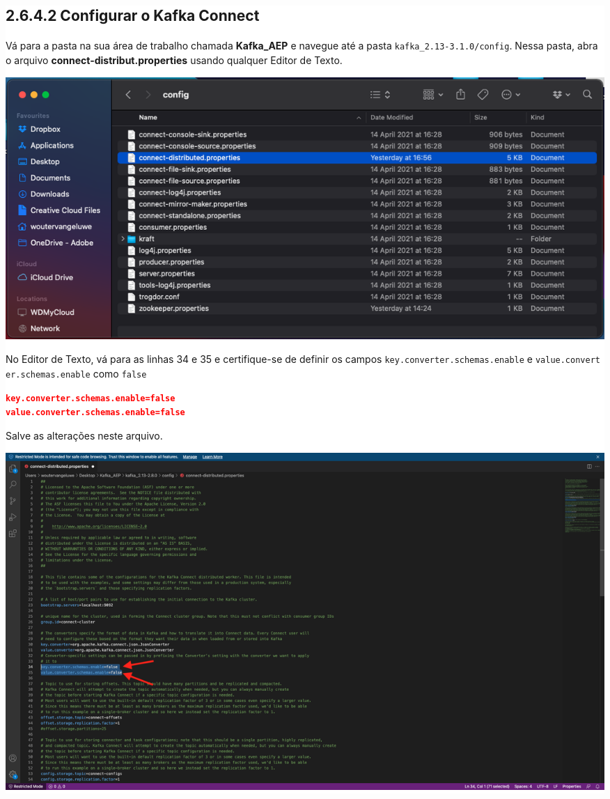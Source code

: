 ## 2.6.4.2 Configurar o Kafka Connect

Vá para a pasta na sua área de trabalho chamada **Kafka_AEP** e navegue até a pasta `kafka_2.13-3.1.0/config`.
Nessa pasta, abra o arquivo **connect-distribut.properties** usando qualquer Editor de Texto.

![Kafka](./images/kc3a.png)

No Editor de Texto, vá para as linhas 34 e 35 e certifique-se de definir os campos `key.converter.schemas.enable` e `value.converter.schemas.enable` como `false`

```json
key.converter.schemas.enable=false
value.converter.schemas.enable=false
```

Salve as alterações neste arquivo.

![Kafka](./images/kc3.png)
